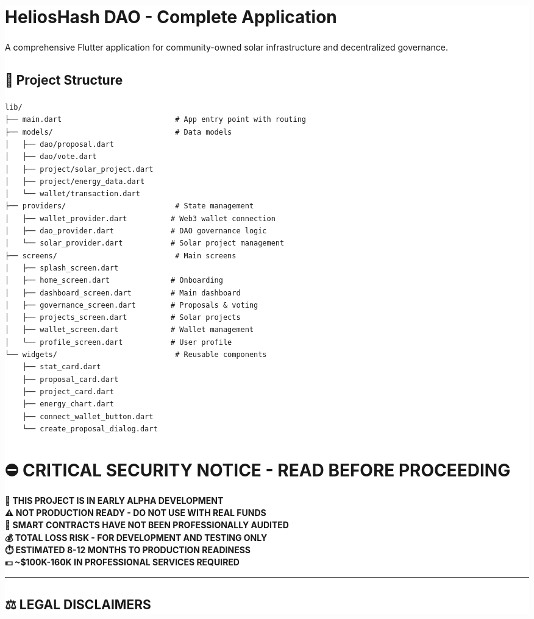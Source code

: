 # HeliosHash DAO - Complete Application

A comprehensive Flutter application for community-owned solar infrastructure and decentralized governance.

## 📁 Project Structure

```
lib/
├── main.dart                          # App entry point with routing
├── models/                            # Data models
│   ├── dao/proposal.dart
│   ├── dao/vote.dart
│   ├── project/solar_project.dart
│   ├── project/energy_data.dart
│   └── wallet/transaction.dart
├── providers/                         # State management
│   ├── wallet_provider.dart          # Web3 wallet connection
│   ├── dao_provider.dart             # DAO governance logic
│   └── solar_provider.dart           # Solar project management
├── screens/                           # Main screens
│   ├── splash_screen.dart
│   ├── home_screen.dart              # Onboarding
│   ├── dashboard_screen.dart         # Main dashboard
│   ├── governance_screen.dart        # Proposals & voting
│   ├── projects_screen.dart          # Solar projects
│   ├── wallet_screen.dart            # Wallet management
│   └── profile_screen.dart           # User profile
└── widgets/                           # Reusable components
    ├── stat_card.dart
    ├── proposal_card.dart
    ├── project_card.dart
    ├── energy_chart.dart
    ├── connect_wallet_button.dart
    └── create_proposal_dialog.dart
```

# ⛔ CRITICAL SECURITY NOTICE - READ BEFORE PROCEEDING

**🚨 THIS PROJECT IS IN EARLY ALPHA DEVELOPMENT**  
**⚠️ NOT PRODUCTION READY - DO NOT USE WITH REAL FUNDS**  
**🚫 SMART CONTRACTS HAVE NOT BEEN PROFESSIONALLY AUDITED**  
**💰 TOTAL LOSS RISK - FOR DEVELOPMENT AND TESTING ONLY**  
**⏱️ ESTIMATED 8-12 MONTHS TO PRODUCTION READINESS**  
**💵 ~$100K-160K IN PROFESSIONAL SERVICES REQUIRED**

---

## ⚖️ LEGAL DISCLAIMERS
